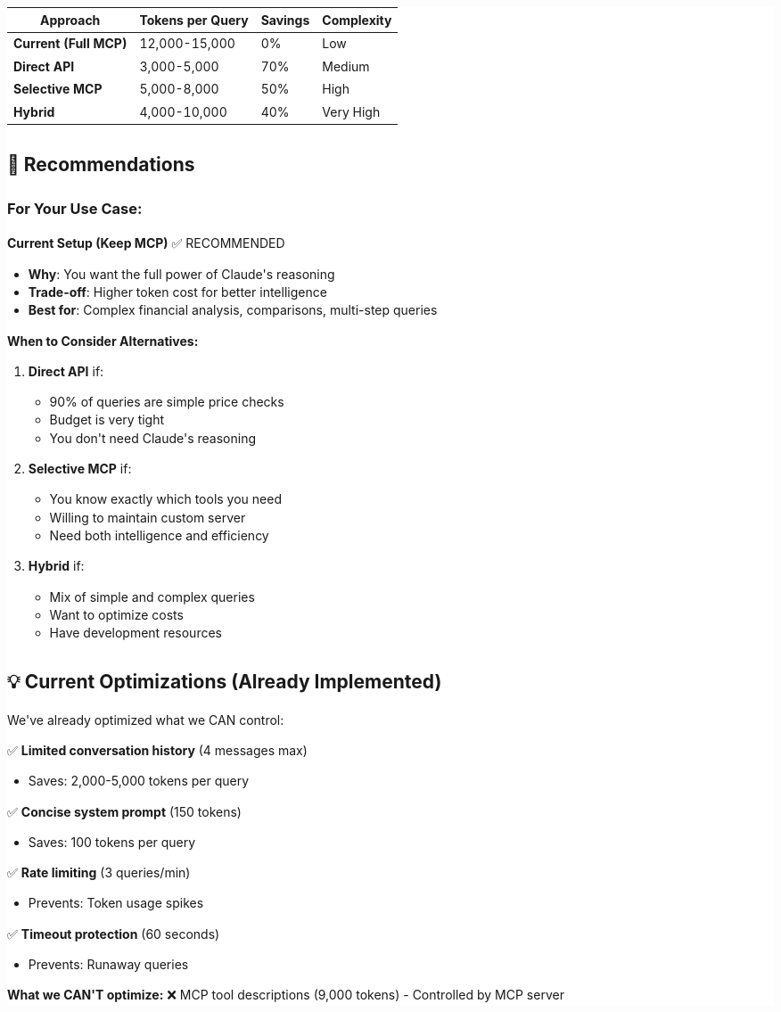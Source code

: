 | Approach | Tokens per Query | Savings | Complexity |
|----------|------------------|---------|------------|
| **Current (Full MCP)** | 12,000-15,000 | 0% | Low |
| **Direct API** | 3,000-5,000 | 70% | Medium |
| **Selective MCP** | 5,000-8,000 | 50% | High |
| **Hybrid** | 4,000-10,000 | 40% | Very High |

## 🎯 Recommendations

### For Your Use Case:

**Current Setup (Keep MCP)** ✅ RECOMMENDED
- **Why**: You want the full power of Claude's reasoning
- **Trade-off**: Higher token cost for better intelligence
- **Best for**: Complex financial analysis, comparisons, multi-step queries

**When to Consider Alternatives:**

1. **Direct API** if:
   - 90% of queries are simple price checks
   - Budget is very tight
   - You don't need Claude's reasoning

2. **Selective MCP** if:
   - You know exactly which tools you need
   - Willing to maintain custom server
   - Need both intelligence and efficiency

3. **Hybrid** if:
   - Mix of simple and complex queries
   - Want to optimize costs
   - Have development resources

## 💡 Current Optimizations (Already Implemented)

We've already optimized what we CAN control:

✅ **Limited conversation history** (4 messages max)
- Saves: 2,000-5,000 tokens per query

✅ **Concise system prompt** (150 tokens)
- Saves: 100 tokens per query

✅ **Rate limiting** (3 queries/min)
- Prevents: Token usage spikes

✅ **Timeout protection** (60 seconds)
- Prevents: Runaway queries

**What we CAN'T optimize:**
❌ MCP tool descriptions (9,000 tokens) - Controlled by MCP server
